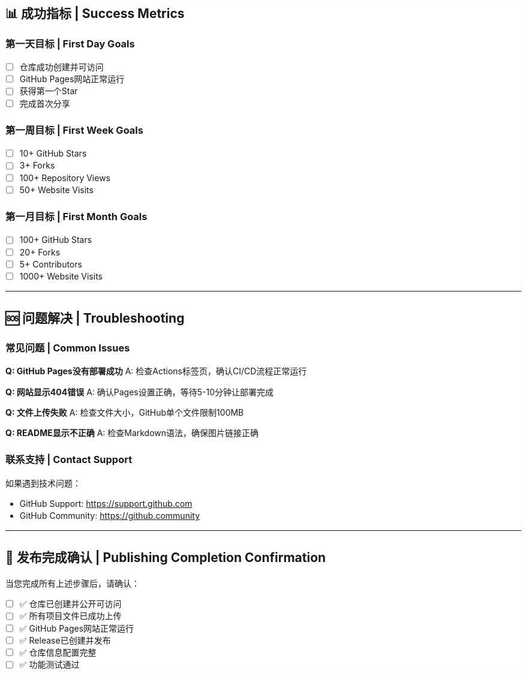 
## 📊 **成功指标 | Success Metrics**

### **第一天目标 | First Day Goals**
- [ ] 仓库成功创建并可访问
- [ ] GitHub Pages网站正常运行
- [ ] 获得第一个Star
- [ ] 完成首次分享

### **第一周目标 | First Week Goals**
- [ ] 10+ GitHub Stars
- [ ] 3+ Forks
- [ ] 100+ Repository Views
- [ ] 50+ Website Visits

### **第一月目标 | First Month Goals**
- [ ] 100+ GitHub Stars
- [ ] 20+ Forks
- [ ] 5+ Contributors
- [ ] 1000+ Website Visits

---

## 🆘 **问题解决 | Troubleshooting**

### **常见问题 | Common Issues**

**Q: GitHub Pages没有部署成功**
A: 检查Actions标签页，确认CI/CD流程正常运行

**Q: 网站显示404错误**
A: 确认Pages设置正确，等待5-10分钟让部署完成

**Q: 文件上传失败**
A: 检查文件大小，GitHub单个文件限制100MB

**Q: README显示不正确**
A: 检查Markdown语法，确保图片链接正确

### **联系支持 | Contact Support**
如果遇到技术问题：
- GitHub Support: https://support.github.com
- GitHub Community: https://github.community

---

## 🎉 **发布完成确认 | Publishing Completion Confirmation**

当您完成所有上述步骤后，请确认：

- [ ] ✅ 仓库已创建并公开可访问
- [ ] ✅ 所有项目文件已成功上传
- [ ] ✅ GitHub Pages网站正常运行
- [ ] ✅ Release已创建并发布
- [ ] ✅ 仓库信息配置完整
- [ ] ✅ 功能测试通过
